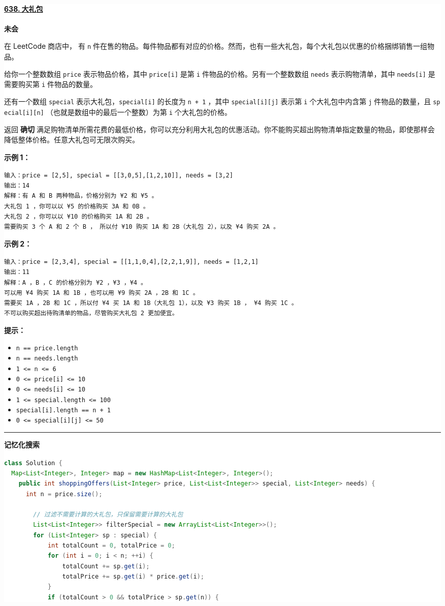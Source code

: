 #### [638. 大礼包](https://leetcode-cn.com/problems/shopping-offers/)

**未会**

在 LeetCode 商店中， 有 `n` 件在售的物品。每件物品都有对应的价格。然而，也有一些大礼包，每个大礼包以优惠的价格捆绑销售一组物品。

给你一个整数数组 `price` 表示物品价格，其中 `price[i]` 是第 `i` 件物品的价格。另有一个整数数组 `needs` 表示购物清单，其中 `needs[i]` 是需要购买第 `i` 件物品的数量。

还有一个数组 `special` 表示大礼包，`special[i]` 的长度为 `n + 1` ，其中 `special[i][j]` 表示第 `i` 个大礼包中内含第 `j` 件物品的数量，且 `special[i][n]` （也就是数组中的最后一个整数）为第 `i` 个大礼包的价格。

返回 **确切** 满足购物清单所需花费的最低价格，你可以充分利用大礼包的优惠活动。你不能购买超出购物清单指定数量的物品，即使那样会降低整体价格。任意大礼包可无限次购买。

 

**示例 1：**

```
输入：price = [2,5], special = [[3,0,5],[1,2,10]], needs = [3,2]
输出：14
解释：有 A 和 B 两种物品，价格分别为 ¥2 和 ¥5 。 
大礼包 1 ，你可以以 ¥5 的价格购买 3A 和 0B 。 
大礼包 2 ，你可以以 ¥10 的价格购买 1A 和 2B 。 
需要购买 3 个 A 和 2 个 B ， 所以付 ¥10 购买 1A 和 2B（大礼包 2），以及 ¥4 购买 2A 。
```

**示例 2：**

```
输入：price = [2,3,4], special = [[1,1,0,4],[2,2,1,9]], needs = [1,2,1]
输出：11
解释：A ，B ，C 的价格分别为 ¥2 ，¥3 ，¥4 。
可以用 ¥4 购买 1A 和 1B ，也可以用 ¥9 购买 2A ，2B 和 1C 。 
需要买 1A ，2B 和 1C ，所以付 ¥4 买 1A 和 1B（大礼包 1），以及 ¥3 购买 1B ， ¥4 购买 1C 。 
不可以购买超出待购清单的物品，尽管购买大礼包 2 更加便宜。
```

 

**提示：**

- `n == price.length`
- `n == needs.length`
- `1 <= n <= 6`
- `0 <= price[i] <= 10`
- `0 <= needs[i] <= 10`
- `1 <= special.length <= 100`
- `special[i].length == n + 1`
- `0 <= special[i][j] <= 50`

****

**记忆化搜索**

```java
class Solution {
  Map<List<Integer>, Integer> map = new HashMap<List<Integer>, Integer>();
    public int shoppingOffers(List<Integer> price, List<List<Integer>> special, List<Integer> needs) {
      int n = price.size();

        // 过滤不需要计算的大礼包，只保留需要计算的大礼包
        List<List<Integer>> filterSpecial = new ArrayList<List<Integer>>();
        for (List<Integer> sp : special) {
            int totalCount = 0, totalPrice = 0;
            for (int i = 0; i < n; ++i) {
                totalCount += sp.get(i);
                totalPrice += sp.get(i) * price.get(i);
            }
            if (totalCount > 0 && totalPrice > sp.get(n)) {
```